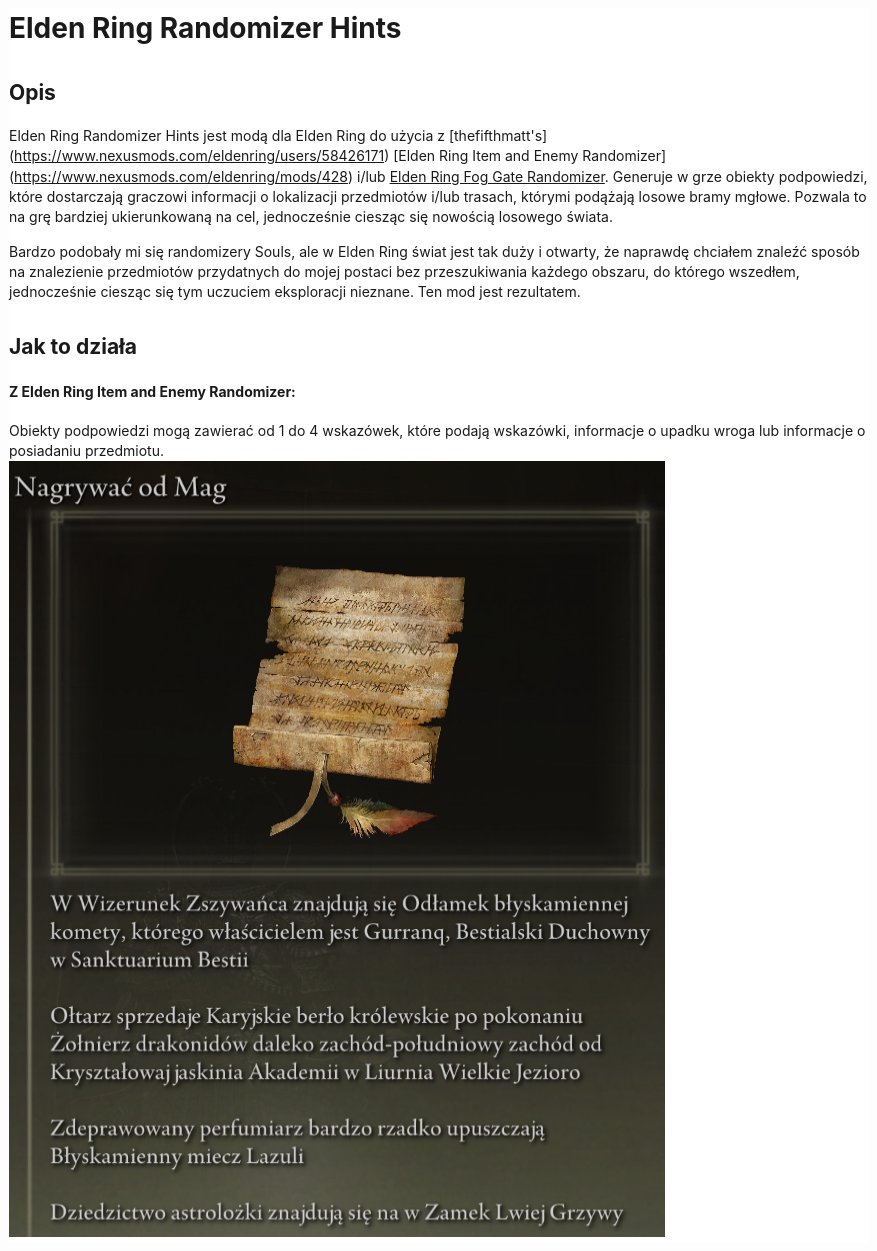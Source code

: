 # Elden Ring Randomizer Hints  
  
## Opis  
  
Elden Ring Randomizer Hints jest modą dla Elden Ring do użycia z [thefifthmatt's] (https://www.nexusmods.com/eldenring/users/58426171) [Elden Ring Item and Enemy Randomizer] (https://www.nexusmods.com/eldenring/mods/428) i/lub [Elden Ring Fog Gate Randomizer](https://www.nexusmods.com/eldenring/mods/3295). Generuje w grze obiekty podpowiedzi, które dostarczają graczowi informacji o lokalizacji przedmiotów i/lub trasach, którymi podążają losowe bramy mgłowe. Pozwala to na grę bardziej ukierunkowaną na cel, jednocześnie ciesząc się nowością losowego świata.  
  
Bardzo podobały mi się randomizery Souls, ale w Elden Ring świat jest tak duży i otwarty, że naprawdę chciałem znaleźć sposób na znalezienie przedmiotów przydatnych do mojej postaci bez przeszukiwania każdego obszaru, do którego wszedłem, jednocześnie ciesząc się tym uczuciem eksploracji nieznane. Ten mod jest rezultatem.  
  
## Jak to działa  
  
#### Z Elden Ring Item and Enemy Randomizer:  
  
Obiekty podpowiedzi mogą zawierać od 1 do 4 wskazówek, które podają wskazówki, informacje o upadku wroga lub informacje o posiadaniu przedmiotu.  
![](images/itemHint1_polpl.png)  